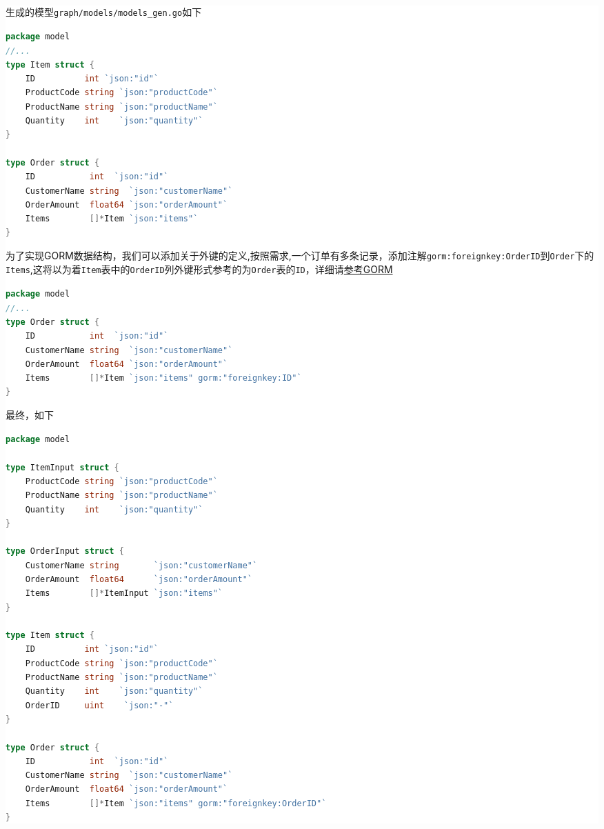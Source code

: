 生成的模型`graph/models/models_gen.go`如下

```go
package model
//...
type Item struct {
	ID          int `json:"id"`
	ProductCode string `json:"productCode"`
	ProductName string `json:"productName"`
	Quantity    int    `json:"quantity"`
}

type Order struct {
	ID           int  `json:"id"`
	CustomerName string  `json:"customerName"`
	OrderAmount  float64 `json:"orderAmount"`
	Items        []*Item `json:"items"`
}
```

为了实现GORM数据结构，我们可以添加关于外键的定义,按照需求,一个订单有多条记录，添加注解`gorm:foreignkey:OrderID`到`Order`下的`Items`,这将以为着`Item`表中的`OrderID`列外键形式参考的为`Order`表的`ID`，详细请[参考GORM](https://gorm.io/docs/has_many.html)

```go
package model
//...
type Order struct {
	ID           int  `json:"id"`
	CustomerName string  `json:"customerName"`
	OrderAmount  float64 `json:"orderAmount"`
    Items        []*Item `json:"items" gorm:"foreignkey:ID"`
}
```

最终，如下

```go
package model

type ItemInput struct {
	ProductCode string `json:"productCode"`
	ProductName string `json:"productName"`
	Quantity    int    `json:"quantity"`
}

type OrderInput struct {
	CustomerName string       `json:"customerName"`
	OrderAmount  float64      `json:"orderAmount"`
	Items        []*ItemInput `json:"items"`
}

type Item struct {
	ID          int `json:"id"`
	ProductCode string `json:"productCode"`
	ProductName string `json:"productName"`
	Quantity    int    `json:"quantity"`
    OrderID		uint	`json:"-"`
}

type Order struct {
	ID           int  `json:"id"`
	CustomerName string  `json:"customerName"`
	OrderAmount  float64 `json:"orderAmount"`
    Items        []*Item `json:"items" gorm:"foreignkey:OrderID"`
}
```
